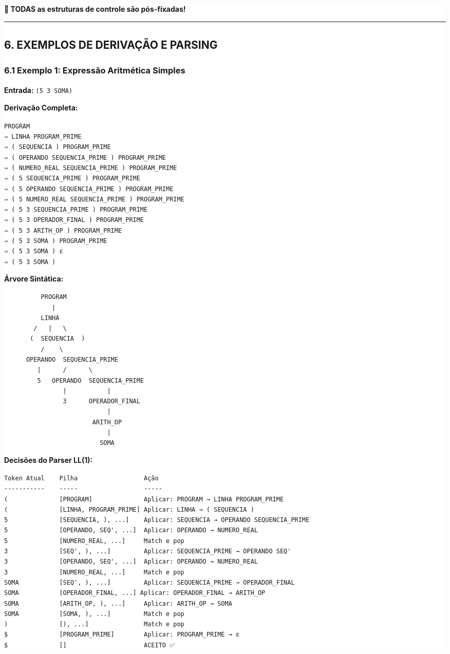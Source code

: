 **🎯 TODAS as estruturas de controle são pós-fixadas!**

---

## 6. EXEMPLOS DE DERIVAÇÃO E PARSING

### 6.1 Exemplo 1: Expressão Aritmética Simples

**Entrada:** `(5 3 SOMA)`

**Derivação Completa:**
```
PROGRAM
⇒ LINHA PROGRAM_PRIME
⇒ ( SEQUENCIA ) PROGRAM_PRIME
⇒ ( OPERANDO SEQUENCIA_PRIME ) PROGRAM_PRIME
⇒ ( NUMERO_REAL SEQUENCIA_PRIME ) PROGRAM_PRIME
⇒ ( 5 SEQUENCIA_PRIME ) PROGRAM_PRIME
⇒ ( 5 OPERANDO SEQUENCIA_PRIME ) PROGRAM_PRIME
⇒ ( 5 NUMERO_REAL SEQUENCIA_PRIME ) PROGRAM_PRIME
⇒ ( 5 3 SEQUENCIA_PRIME ) PROGRAM_PRIME
⇒ ( 5 3 OPERADOR_FINAL ) PROGRAM_PRIME
⇒ ( 5 3 ARITH_OP ) PROGRAM_PRIME
⇒ ( 5 3 SOMA ) PROGRAM_PRIME
⇒ ( 5 3 SOMA ) ε
⇒ ( 5 3 SOMA )
```

**Árvore Sintática:**
```
          PROGRAM
             |
          LINHA
        /   |   \
       (  SEQUENCIA  )
          /    \
      OPERANDO  SEQUENCIA_PRIME
         |      /      \
         5   OPERANDO  SEQUENCIA_PRIME
                |           |
                3      OPERADOR_FINAL
                            |
                        ARITH_OP
                            |
                          SOMA
```

**Decisões do Parser LL(1):**
```
Token Atual    Pilha                  Ação
-----------    -----                  -----
(              [PROGRAM]              Aplicar: PROGRAM → LINHA PROGRAM_PRIME
(              [LINHA, PROGRAM_PRIME] Aplicar: LINHA → ( SEQUENCIA )
5              [SEQUENCIA, ), ...]    Aplicar: SEQUENCIA → OPERANDO SEQUENCIA_PRIME
5              [OPERANDO, SEQ', ...]  Aplicar: OPERANDO → NUMERO_REAL
5              [NUMERO_REAL, ...]     Match e pop
3              [SEQ', ), ...]         Aplicar: SEQUENCIA_PRIME → OPERANDO SEQ'
3              [OPERANDO, SEQ', ...]  Aplicar: OPERANDO → NUMERO_REAL
3              [NUMERO_REAL, ...]     Match e pop
SOMA           [SEQ', ), ...]         Aplicar: SEQUENCIA_PRIME → OPERADOR_FINAL
SOMA           [OPERADOR_FINAL, ...] Aplicar: OPERADOR_FINAL → ARITH_OP
SOMA           [ARITH_OP, ), ...]     Aplicar: ARITH_OP → SOMA
SOMA           [SOMA, ), ...]         Match e pop
)              [), ...]               Match e pop
$              [PROGRAM_PRIME]        Aplicar: PROGRAM_PRIME → ε
$              []                     ACEITO ✅
```
